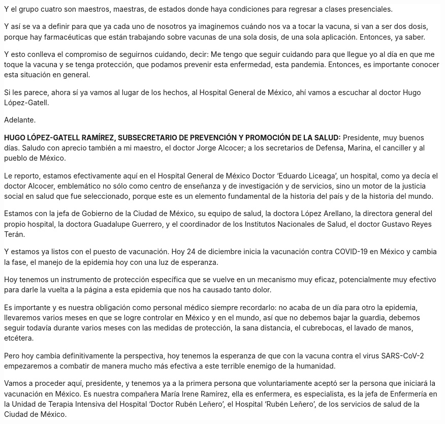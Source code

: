 Y el grupo cuatro son maestros, maestras, de estados donde haya condiciones
para regresar a clases presenciales.

Y así se va a definir para que ya cada uno de nosotros ya imaginemos cuándo
nos va a tocar la vacuna, si van a ser dos dosis, porque hay farmacéuticas que
están trabajando sobre vacunas de una sola dosis, de una sola aplicación.
Entonces, ya saber.

Y esto conlleva el compromiso de seguirnos cuidando, decir: Me tengo que
seguir cuidando para que llegue yo al día en que me toque la vacuna y se tenga
protección, que podamos prevenir esta enfermedad, esta pandemia. Entonces, es
importante conocer esta situación en general.

Si les parece, ahora sí ya vamos al lugar de los hechos, al Hospital General
de México, ahí vamos a escuchar al doctor Hugo López-Gatell.

Adelante.

**HUGO LÓPEZ-GATELL RAMÍREZ, SUBSECRETARIO DE PREVENCIÓN Y PROMOCIÓN DE LA
SALUD:** Presidente, muy buenos días. Saludo con aprecio también a mi maestro,
el doctor Jorge Alcocer; a los secretarios de Defensa, Marina, el canciller y
al pueblo de México.

Le reporto, estamos efectivamente aquí en el Hospital General de México Doctor
‘Eduardo Liceaga’, un hospital, como ya decía el doctor Alcocer, emblemático
no sólo como centro de enseñanza y de investigación y de servicios, sino un
motor de la justicia social en salud que fue seleccionado, porque este es un
elemento fundamental de la historia del país y de la historia del mundo.

Estamos con la jefa de Gobierno de la Ciudad de México, su equipo de salud, la
doctora López Arellano, la directora general del propio hospital, la doctora
Guadalupe Guerrero, y el coordinador de los Institutos Nacionales de Salud, el
doctor Gustavo Reyes Terán.

Y estamos ya listos con el puesto de vacunación. Hoy 24 de diciembre inicia la
vacunación contra COVID-19 en México y cambia la fase, el manejo de la
epidemia hoy con una luz de esperanza.

Hoy tenemos un instrumento de protección específica que se vuelve en un
mecanismo muy eficaz, potencialmente muy efectivo para darle la vuelta a la
página a esta epidemia que nos ha causado tanto dolor.

Es importante y es nuestra obligación como personal médico siempre recordarlo:
no acaba de un día para otro la epidemia, llevaremos varios meses en que se
logre controlar en México y en el mundo, así que no debemos bajar la guardia,
debemos seguir todavía durante varios meses con las medidas de protección, la
sana distancia, el cubrebocas, el lavado de manos, etcétera.

Pero hoy cambia definitivamente la perspectiva, hoy tenemos la esperanza de
que con la vacuna contra el virus SARS-CoV-2 empezaremos a combatir de manera
mucho más efectiva a este terrible enemigo de la humanidad.

Vamos a proceder aquí, presidente, y tenemos ya a la primera persona que
voluntariamente aceptó ser la persona que iniciará la vacunación en México. Es
nuestra compañera María Irene Ramírez, ella es enfermera, es especialista, es
la jefa de Enfermería en la Unidad de Terapia Intensiva del Hospital ‘Doctor
Rubén Leñero’, el Hospital ‘Rubén Leñero’, de los servicios de salud de la
Ciudad de México.

